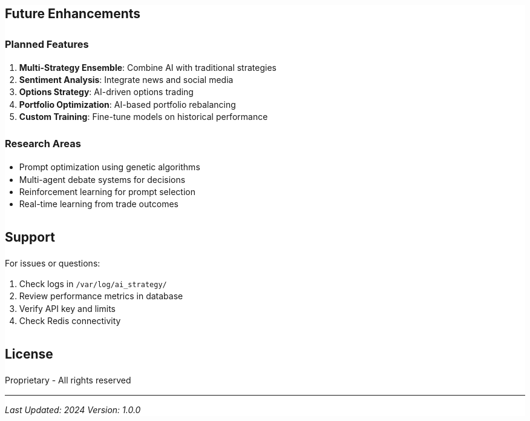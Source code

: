 ## Future Enhancements

### Planned Features

1. **Multi-Strategy Ensemble**: Combine AI with traditional strategies
2. **Sentiment Analysis**: Integrate news and social media
3. **Options Strategy**: AI-driven options trading
4. **Portfolio Optimization**: AI-based portfolio rebalancing
5. **Custom Training**: Fine-tune models on historical performance

### Research Areas

- Prompt optimization using genetic algorithms
- Multi-agent debate systems for decisions
- Reinforcement learning for prompt selection
- Real-time learning from trade outcomes

## Support

For issues or questions:
1. Check logs in `/var/log/ai_strategy/`
2. Review performance metrics in database
3. Verify API key and limits
4. Check Redis connectivity

## License

Proprietary - All rights reserved

---

*Last Updated: 2024*
*Version: 1.0.0*